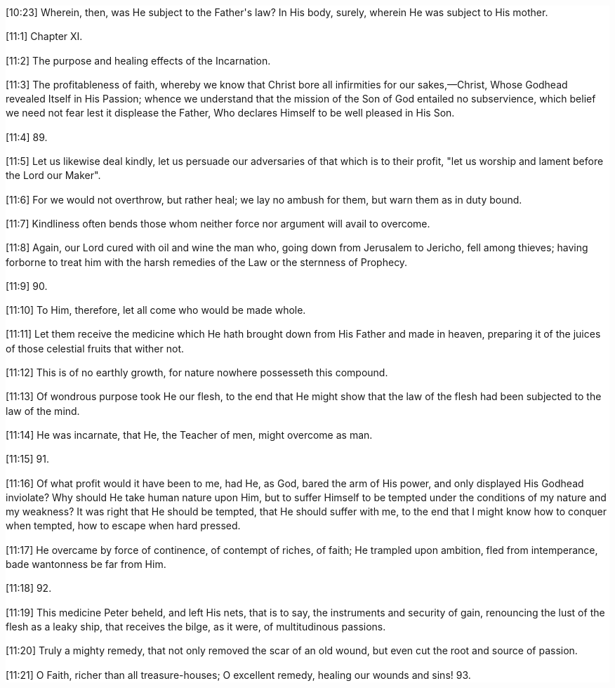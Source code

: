 [10:23] Wherein, then, was He subject to the Father's law? In His body, surely, wherein He was subject to His mother.

[11:1] Chapter XI.

[11:2] The purpose and healing effects of the Incarnation.

[11:3] The profitableness of faith, whereby we know that Christ bore all infirmities for our sakes,—Christ, Whose Godhead revealed Itself in His Passion; whence we understand that the mission of the Son of God entailed no subservience, which belief we need not fear lest it displease the Father, Who declares Himself to be well pleased in His Son.

[11:4] 89.

[11:5] Let us likewise deal kindly, let us persuade our adversaries of that which is to their profit, "let us worship and lament before the Lord our Maker".

[11:6] For we would not overthrow, but rather heal; we lay no ambush for them, but warn them as in duty bound.

[11:7] Kindliness often bends those whom neither force nor argument will avail to overcome.

[11:8] Again, our Lord cured with oil and wine the man who, going down from Jerusalem to Jericho, fell among thieves; having forborne to treat him with the harsh remedies of the Law or the sternness of Prophecy.

[11:9] 90.

[11:10] To Him, therefore, let all come who would be made whole.

[11:11] Let them receive the medicine which He hath brought down from His Father and made in heaven, preparing it of the juices of those celestial fruits that wither not.

[11:12] This is of no earthly growth, for nature nowhere possesseth this compound.

[11:13] Of wondrous purpose took He our flesh, to the end that He might show that the law of the flesh had been subjected to the law of the mind.

[11:14] He was incarnate, that He, the Teacher of men, might overcome as man.

[11:15] 91.

[11:16] Of what profit would it have been to me, had He, as God, bared the arm of His power, and only displayed His Godhead inviolate? Why should He take human nature upon Him, but to suffer Himself to be tempted under the conditions of my nature and my weakness? It was right that He should be tempted, that He should suffer with me, to the end that I might know how to conquer when tempted, how  to escape when hard pressed.

[11:17] He overcame by force of continence, of contempt of riches, of faith; He trampled upon ambition, fled from intemperance, bade wantonness be far from Him.

[11:18] 92.

[11:19] This medicine Peter beheld, and left His nets, that is to say, the instruments and security of gain, renouncing the lust of the flesh as a leaky ship, that receives the bilge, as it were, of multitudinous passions.

[11:20] Truly a mighty remedy, that not only removed the scar of an old wound, but even cut the root and source of passion.

[11:21] O Faith, richer than all treasure-houses; O excellent remedy, healing our wounds and sins!  93.
